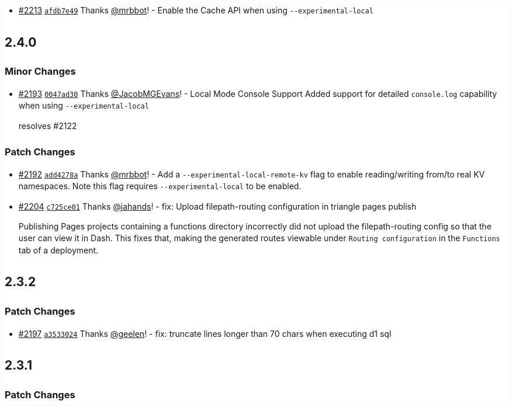 - [#2213](https://github.com/khulnasoft/workers-sdk/pull/2213) [`afdb7e49`](https://github.com/khulnasoft/workers-sdk/commit/afdb7e49828b5854742750dcc13bb2866f790492) Thanks [@mrbbot](https://github.com/mrbbot)! - Enable the Cache API when using `--experimental-local`

## 2.4.0

### Minor Changes

- [#2193](https://github.com/khulnasoft/workers-sdk/pull/2193) [`0047ad30`](https://github.com/khulnasoft/workers-sdk/commit/0047ad304fd28f7c7f012549bfbc05d3477c7ef9) Thanks [@JacobMGEvans](https://github.com/JacobMGEvans)! - Local Mode Console Support
  Added support for detailed `console.log` capability when using `--experimental-local`

  resolves #2122

### Patch Changes

- [#2192](https://github.com/khulnasoft/workers-sdk/pull/2192) [`add4278a`](https://github.com/khulnasoft/workers-sdk/commit/add4278a2e576e4e13691a4108613c642de3005d) Thanks [@mrbbot](https://github.com/mrbbot)! - Add a `--experimental-local-remote-kv` flag to enable reading/writing from/to real KV namespaces.
  Note this flag requires `--experimental-local` to be enabled.

* [#2204](https://github.com/khulnasoft/workers-sdk/pull/2204) [`c725ce01`](https://github.com/khulnasoft/workers-sdk/commit/c725ce011f5e57147dc8a2c714926edd7e2a4bfb) Thanks [@jahands](https://github.com/jahands)! - fix: Upload filepath-routing configuration in triangle pages publish

  Publishing Pages projects containing a functions directory incorrectly did not upload the filepath-routing config so that the user can view it in Dash. This fixes that, making the generated routes viewable under `Routing configuration` in the `Functions` tab of a deployment.

## 2.3.2

### Patch Changes

- [#2197](https://github.com/khulnasoft/workers-sdk/pull/2197) [`a3533024`](https://github.com/khulnasoft/workers-sdk/commit/a3533024ee63c7c7b1092b661ea40b789874cf9f) Thanks [@geelen](https://github.com/geelen)! - fix: truncate lines longer than 70 chars when executing d1 sql

## 2.3.1

### Patch Changes

